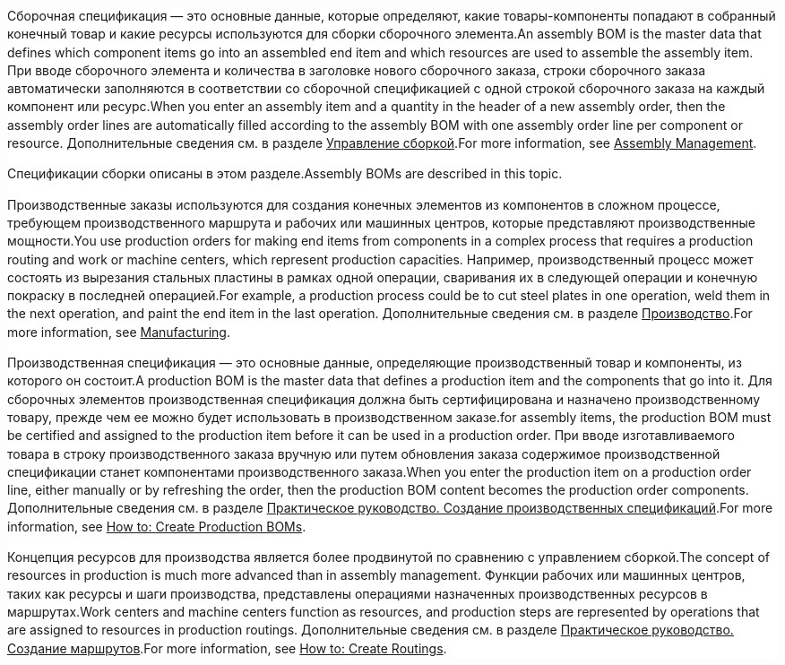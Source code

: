 <span data-ttu-id="a56e1-109">Сборочная спецификация — это основные данные, которые определяют, какие товары-компоненты попадают в собранный конечный товар и какие ресурсы используются для сборки сборочного элемента.</span><span class="sxs-lookup"><span data-stu-id="a56e1-109">An assembly BOM is the master data that defines which component items go into an assembled end item and which resources are used to assemble the assembly item.</span></span> <span data-ttu-id="a56e1-110">При вводе сборочного элемента и количества в заголовке нового сборочного заказа, строки сборочного заказа автоматически заполняются в соответствии со сборочной спецификацией с одной строкой сборочного заказа на каждый компонент или ресурс.</span><span class="sxs-lookup"><span data-stu-id="a56e1-110">When you enter an assembly item and a quantity in the header of a new assembly order, then the assembly order lines are automatically filled according to the assembly BOM with one assembly order line per component or resource.</span></span> <span data-ttu-id="a56e1-111">Дополнительные сведения см. в разделе [Управление сборкой](assembly-assemble-items.md).</span><span class="sxs-lookup"><span data-stu-id="a56e1-111">For more information, see [Assembly Management](assembly-assemble-items.md).</span></span>

<span data-ttu-id="a56e1-112">Спецификации сборки описаны в этом разделе.</span><span class="sxs-lookup"><span data-stu-id="a56e1-112">Assembly BOMs are described in this topic.</span></span>

<span data-ttu-id="a56e1-113">Производственные заказы используются для создания конечных элементов из компонентов в сложном процессе, требующем производственного маршрута и рабочих или машинных центров, которые представляют производственные мощности.</span><span class="sxs-lookup"><span data-stu-id="a56e1-113">You use production orders for making end items from components in a complex process that requires a production routing and work or machine centers, which represent production capacities.</span></span> <span data-ttu-id="a56e1-114">Например, производственный процесс может состоять из вырезания стальных пластины в рамках одной операции, сваривания их в следующей операции и конечную покраску в последней операцией.</span><span class="sxs-lookup"><span data-stu-id="a56e1-114">For example, a production process could be to cut steel plates in one operation, weld them in the next operation, and paint the end item in the last operation.</span></span> <span data-ttu-id="a56e1-115">Дополнительные сведения см. в разделе [Производство](production-manage-manufacturing.md).</span><span class="sxs-lookup"><span data-stu-id="a56e1-115">For more information, see [Manufacturing](production-manage-manufacturing.md).</span></span>  

<span data-ttu-id="a56e1-116">Производственная спецификация — это основные данные, определяющие производственный товар и компоненты, из которого он состоит.</span><span class="sxs-lookup"><span data-stu-id="a56e1-116">A production BOM is the master data that defines a production item and the components that go into it.</span></span> <span data-ttu-id="a56e1-117">Для сборочных элементов производственная спецификация должна быть сертифицирована и назначено производственному товару, прежде чем ее можно будет использовать в производственном заказе.</span><span class="sxs-lookup"><span data-stu-id="a56e1-117">for assembly items, the production BOM must be certified and assigned to the production item before it can be used in a production order.</span></span> <span data-ttu-id="a56e1-118">При вводе изготавливаемого товара в строку производственного заказа вручную или путем обновления заказа содержимое производственной спецификации станет компонентами производственного заказа.</span><span class="sxs-lookup"><span data-stu-id="a56e1-118">When you enter the production item on a production order line, either manually or by refreshing the order, then the production BOM content becomes the production order components.</span></span> <span data-ttu-id="a56e1-119">Дополнительные сведения см. в разделе [Практическое руководство. Создание производственных спецификаций](production-how-to-create-production-boms.md).</span><span class="sxs-lookup"><span data-stu-id="a56e1-119">For more information, see [How to: Create Production BOMs](production-how-to-create-production-boms.md).</span></span>  

<span data-ttu-id="a56e1-120">Концепция ресурсов для производства является более продвинутой по сравнению с управлением сборкой.</span><span class="sxs-lookup"><span data-stu-id="a56e1-120">The concept of resources in production is much more advanced than in assembly management.</span></span> <span data-ttu-id="a56e1-121">Функции рабочих или машинных центров, таких как ресурсы и шаги производства, представлены операциями назначенных производственных ресурсов в маршрутах.</span><span class="sxs-lookup"><span data-stu-id="a56e1-121">Work centers and machine centers function as resources, and production steps are represented by operations that are assigned to resources in production routings.</span></span> <span data-ttu-id="a56e1-122">Дополнительные сведения см. в разделе [Практическое руководство. Создание маршрутов](production-how-to-create-routings.md).</span><span class="sxs-lookup"><span data-stu-id="a56e1-122">For more information, see [How to: Create Routings](production-how-to-create-routings.md).</span></span>
